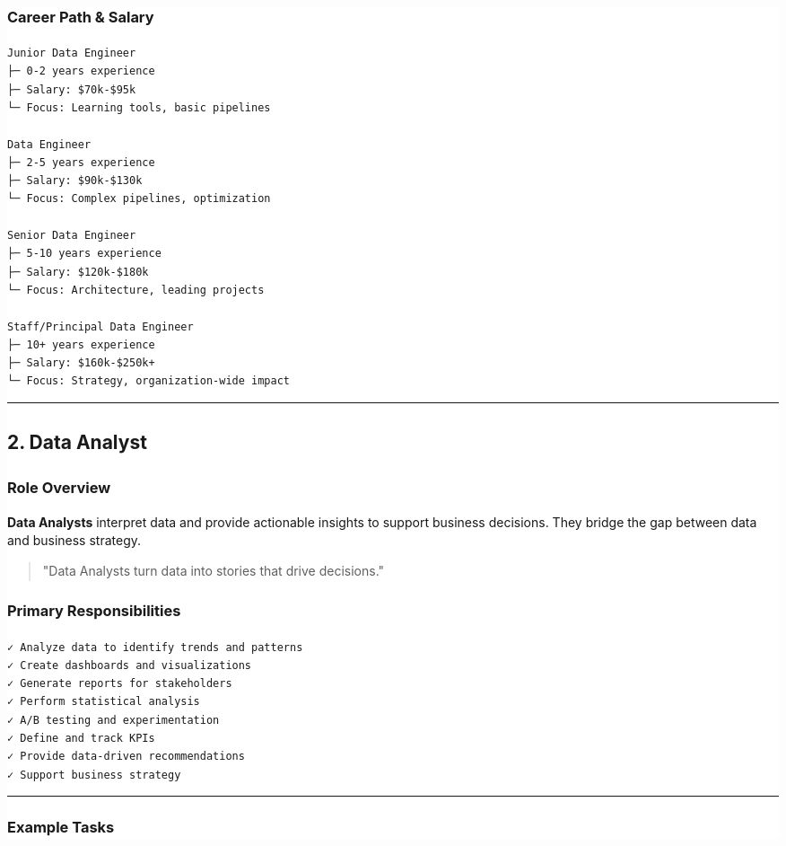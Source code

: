 
### Career Path & Salary

```
Junior Data Engineer
├─ 0-2 years experience
├─ Salary: $70k-$95k
└─ Focus: Learning tools, basic pipelines

Data Engineer
├─ 2-5 years experience
├─ Salary: $90k-$130k
└─ Focus: Complex pipelines, optimization

Senior Data Engineer
├─ 5-10 years experience
├─ Salary: $120k-$180k
└─ Focus: Architecture, leading projects

Staff/Principal Data Engineer
├─ 10+ years experience
├─ Salary: $160k-$250k+
└─ Focus: Strategy, organization-wide impact
```

---

## 2. Data Analyst

### Role Overview

**Data Analysts** interpret data and provide actionable insights to support business decisions. They bridge the gap between data and business strategy.

> "Data Analysts turn data into stories that drive decisions."

### Primary Responsibilities

```
✓ Analyze data to identify trends and patterns
✓ Create dashboards and visualizations
✓ Generate reports for stakeholders
✓ Perform statistical analysis
✓ A/B testing and experimentation
✓ Define and track KPIs
✓ Provide data-driven recommendations
✓ Support business strategy
```

---

### Example Tasks
